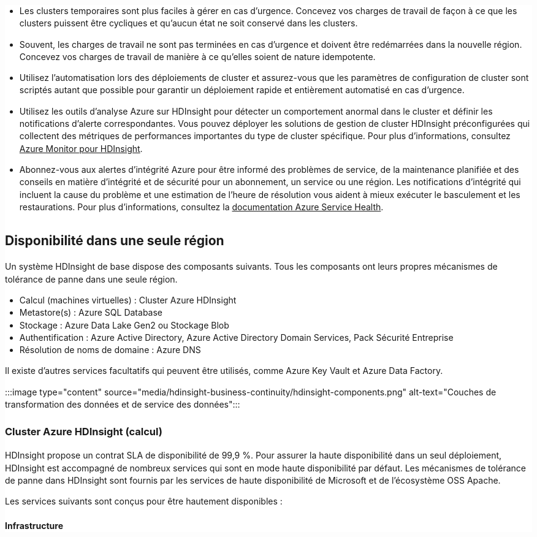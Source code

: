 * Les clusters temporaires sont plus faciles à gérer en cas d’urgence. Concevez vos charges de travail de façon à ce que les clusters puissent être cycliques et qu’aucun état ne soit conservé dans les clusters.

* Souvent, les charges de travail ne sont pas terminées en cas d’urgence et doivent être redémarrées dans la nouvelle région. Concevez vos charges de travail de manière à ce qu’elles soient de nature idempotente.

* Utilisez l’automatisation lors des déploiements de cluster et assurez-vous que les paramètres de configuration de cluster sont scriptés autant que possible pour garantir un déploiement rapide et entièrement automatisé en cas d’urgence.

* Utilisez les outils d’analyse Azure sur HDInsight pour détecter un comportement anormal dans le cluster et définir les notifications d’alerte correspondantes. Vous pouvez déployer les solutions de gestion de cluster HDInsight préconfigurées qui collectent des métriques de performances importantes du type de cluster spécifique. Pour plus d’informations, consultez [Azure Monitor pour HDInsight](./hdinsight-hadoop-oms-log-analytics-tutorial.md).  

* Abonnez-vous aux alertes d’intégrité Azure pour être informé des problèmes de service, de la maintenance planifiée et des conseils en matière d’intégrité et de sécurité pour un abonnement, un service ou une région. Les notifications d’intégrité qui incluent la cause du problème et une estimation de l’heure de résolution vous aident à mieux exécuter le basculement et les restaurations. Pour plus d’informations, consultez la [documentation Azure Service Health](../service-health/index.yml).

## <a name="single-region-availability"></a>Disponibilité dans une seule région

Un système HDInsight de base dispose des composants suivants. Tous les composants ont leurs propres mécanismes de tolérance de panne dans une seule région.

* Calcul (machines virtuelles) : Cluster Azure HDInsight
* Metastore(s) : Azure SQL Database
* Stockage : Azure Data Lake Gen2 ou Stockage Blob
* Authentification : Azure Active Directory, Azure Active Directory Domain Services, Pack Sécurité Entreprise
* Résolution de noms de domaine : Azure DNS

Il existe d’autres services facultatifs qui peuvent être utilisés, comme Azure Key Vault et Azure Data Factory.

:::image type="content" source="media/hdinsight-business-continuity/hdinsight-components.png" alt-text="Couches de transformation des données et de service des données":::

### <a name="azure-hdinsight-cluster-compute"></a>Cluster Azure HDInsight (calcul)

HDInsight propose un contrat SLA de disponibilité de 99,9 %. Pour assurer la haute disponibilité dans un seul déploiement, HDInsight est accompagné de nombreux services qui sont en mode haute disponibilité par défaut. Les mécanismes de tolérance de panne dans HDInsight sont fournis par les services de haute disponibilité de Microsoft et de l’écosystème OSS Apache.

Les services suivants sont conçus pour être hautement disponibles :

#### <a name="infrastructure"></a>Infrastructure
